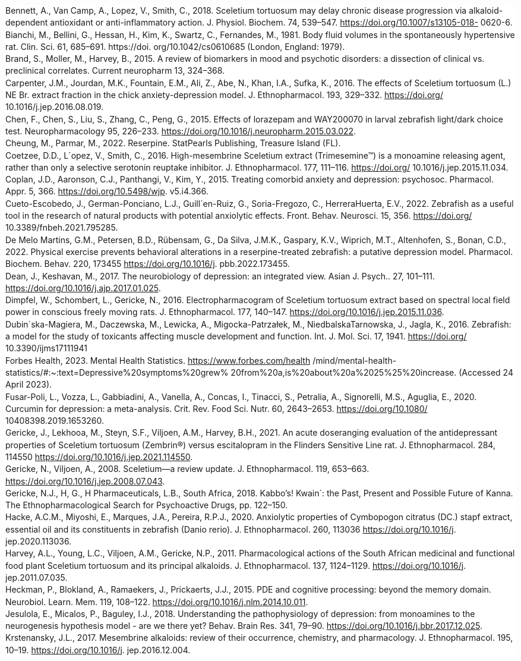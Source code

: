 Bennett, A., Van Camp, A., Lopez, V., Smith, C., 2018. Sceletium tortuosum may delay chronic disease progression via alkaloid-dependent antioxidant or anti-inflammatory action. J. Physiol. Biochem. 74, 539–547. https://doi.org/10.1007/s13105-018- 0620-6.   
Bianchi, M., Bellini, G., Hessan, H., Kim, K., Swartz, C., Fernandes, M., 1981. Body fluid volumes in the spontaneously hypertensive rat. Clin. Sci. 61, 685–691. https://doi. org/10.1042/cs0610685 (London, England: 1979).   
Brand, S., Moller, M., Harvey, B., 2015. A review of biomarkers in mood and psychotic disorders: a dissection of clinical vs. preclinical correlates. Current neuropharm 13, 324–368.   
Carpenter, J.M., Jourdan, M.K., Fountain, E.M., Ali, Z., Abe, N., Khan, I.A., Sufka, K., 2016. The effects of Sceletium tortuosum (L.) NE Br. extract fraction in the chick anxiety-depression model. J. Ethnopharmacol. 193, 329–332. https://doi.org/ 10.1016/j.jep.2016.08.019.   
Chen, F., Chen, S., Liu, S., Zhang, C., Peng, G., 2015. Effects of lorazepam and WAY200070 in larval zebrafish light/dark choice test. Neuropharmacology 95, 226–233. https://doi.org/10.1016/j.neuropharm.2015.03.022.   
Cheung, M., Parmar, M., 2022. Reserpine. StatPearls Publishing, Treasure Island (FL).   
Coetzee, D.D., L´opez, V., Smith, C., 2016. High-mesembrine Sceletium extract (Trimesemine™) is a monoamine releasing agent, rather than only a selective serotonin reuptake inhibitor. J. Ethnopharmacol. 177, 111–116. https://doi.org/ 10.1016/j.jep.2015.11.034.   
Coplan, J.D., Aaronson, C.J., Panthangi, V., Kim, Y., 2015. Treating comorbid anxiety and depression: psychosoc. Pharmacol. Appr. 5, 366. https://doi.org/10.5498/wjp. v5.i4.366.   
Cueto-Escobedo, J., German-Ponciano, L.J., Guill´en-Ruiz, G., Soria-Fregozo, C., HerreraHuerta, E.V., 2022. Zebrafish as a useful tool in the research of natural products with potential anxiolytic effects. Front. Behav. Neurosci. 15, 356. https://doi.org/ 10.3389/fnbeh.2021.795285.   
De Melo Martins, G.M., Petersen, B.D., Rübensam, G., Da Silva, J.M.K., Gaspary, K.V., Wiprich, M.T., Altenhofen, S., Bonan, C.D., 2022. Physical exercise prevents behavioral alterations in a reserpine-treated zebrafish: a putative depression model. Pharmacol. Biochem. Behav. 220, 173455 https://doi.org/10.1016/j. pbb.2022.173455.   
Dean, J., Keshavan, M., 2017. The neurobiology of depression: an integrated view. Asian J. Psych.. 27, 101–111. https://doi.org/10.1016/j.ajp.2017.01.025.   
Dimpfel, W., Schombert, L., Gericke, N., 2016. Electropharmacogram of Sceletium tortuosum extract based on spectral local field power in conscious freely moving rats. J. Ethnopharmacol. 177, 140–147. https://doi.org/10.1016/j.jep.2015.11.036.   
Dubin´ska-Magiera, M., Daczewska, M., Lewicka, A., Migocka-Patrzałek, M., NiedbalskaTarnowska, J., Jagla, K., 2016. Zebrafish: a model for the study of toxicants affecting muscle development and function. Int. J. Mol. Sci. 17, 1941. https://doi.org/ 10.3390/ijms17111941   
Forbes Health, 2023. Mental Health Statistics. https://www.forbes.com/health /mind/mental-health-statistics/#:\~:text=Depressive%20symptoms%20grew% 20from%20a,is%20about%20a%2025%25%20increase. (Accessed 24 April 2023).   
Fusar-Poli, L., Vozza, L., Gabbiadini, A., Vanella, A., Concas, I., Tinacci, S., Petralia, A., Signorelli, M.S., Aguglia, E., 2020. Curcumin for depression: a meta-analysis. Crit. Rev. Food Sci. Nutr. 60, 2643–2653. https://doi.org/10.1080/ 10408398.2019.1653260.   
Gericke, J., Lekhooa, M., Steyn, S.F., Viljoen, A.M., Harvey, B.H., 2021. An acute doseranging evaluation of the antidepressant properties of Sceletium tortuosum (Zembrin®) versus escitalopram in the Flinders Sensitive Line rat. J. Ethnopharmacol. 284, 114550 https://doi.org/10.1016/j.jep.2021.114550.   
Gericke, N., Viljoen, A., 2008. Sceletium—a review update. J. Ethnopharmacol. 119, 653–663. https://doi.org/10.1016/j.jep.2008.07.043.   
Gericke, N.J., H, G., H Pharmaceuticals, L.B., South Africa, 2018. Kabbo’s! Kwain´: the Past, Present and Possible Future of Kanna. The Ethnopharmacological Search for Psychoactive Drugs, pp. 122–150.   
Hacke, A.C.M., Miyoshi, E., Marques, J.A., Pereira, R.P.J., 2020. Anxiolytic properties of Cymbopogon citratus (DC.) stapf extract, essential oil and its constituents in zebrafish (Danio rerio). J. Ethnopharmacol. 260, 113036 https://doi.org/10.1016/j. jep.2020.113036.   
Harvey, A.L., Young, L.C., Viljoen, A.M., Gericke, N.P., 2011. Pharmacological actions of the South African medicinal and functional food plant Sceletium tortuosum and its principal alkaloids. J. Ethnopharmacol. 137, 1124–1129. https://doi.org/10.1016/j. jep.2011.07.035.   
Heckman, P., Blokland, A., Ramaekers, J., Prickaerts, J.J., 2015. PDE and cognitive processing: beyond the memory domain. Neurobiol. Learn. Mem. 119, 108–122. https://doi.org/10.1016/j.nlm.2014.10.011.   
Jesulola, E., Micalos, P., Baguley, I.J., 2018. Understanding the pathophysiology of depression: from monoamines to the neurogenesis hypothesis model - are we there yet? Behav. Brain Res. 341, 79–90. https://doi.org/10.1016/j.bbr.2017.12.025.   
Krstenansky, J.L., 2017. Mesembrine alkaloids: review of their occurrence, chemistry, and pharmacology. J. Ethnopharmacol. 195, 10–19. https://doi.org/10.1016/j. jep.2016.12.004.   